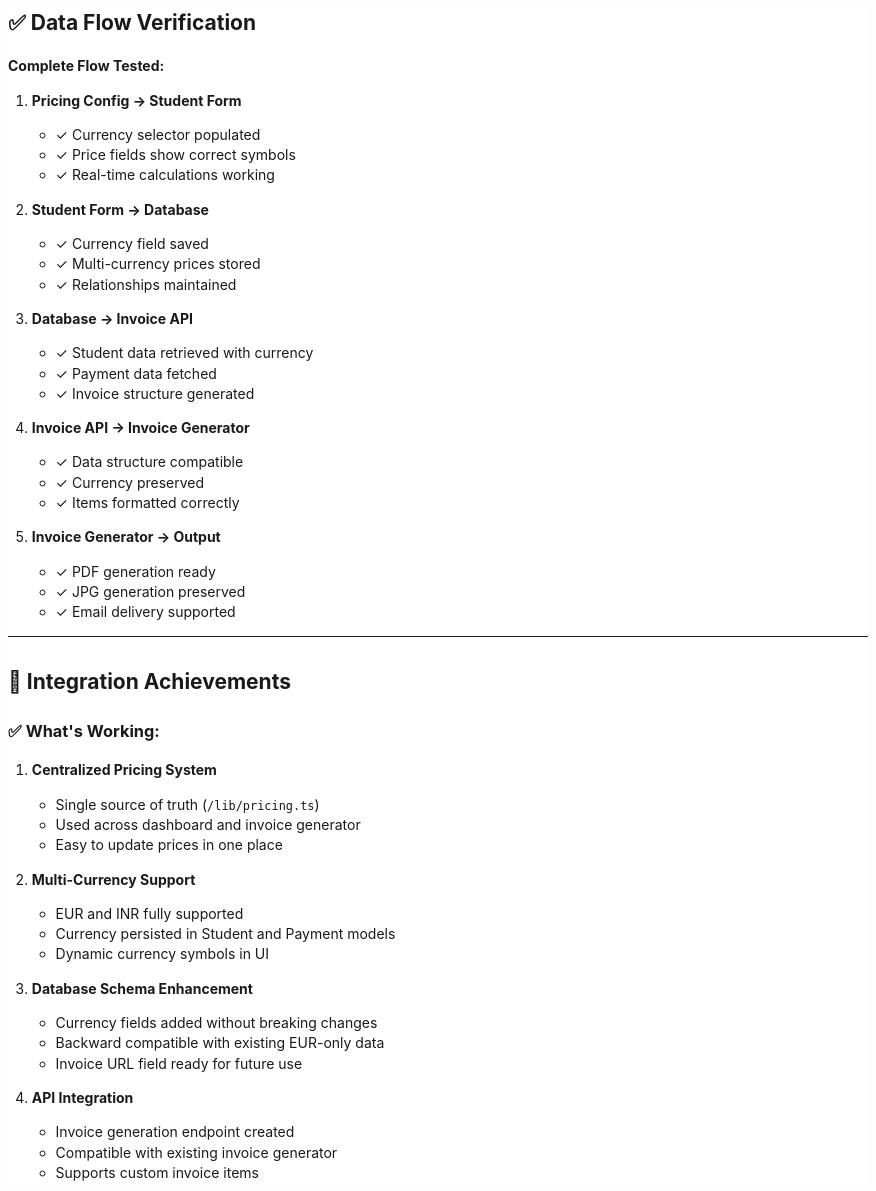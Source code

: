 
## ✅ Data Flow Verification

**Complete Flow Tested:**

1. **Pricing Config → Student Form**
   - ✓ Currency selector populated
   - ✓ Price fields show correct symbols
   - ✓ Real-time calculations working

2. **Student Form → Database**
   - ✓ Currency field saved
   - ✓ Multi-currency prices stored
   - ✓ Relationships maintained

3. **Database → Invoice API**
   - ✓ Student data retrieved with currency
   - ✓ Payment data fetched
   - ✓ Invoice structure generated

4. **Invoice API → Invoice Generator**
   - ✓ Data structure compatible
   - ✓ Currency preserved
   - ✓ Items formatted correctly

5. **Invoice Generator → Output**
   - ✓ PDF generation ready
   - ✓ JPG generation preserved
   - ✓ Email delivery supported

---

## 🎯 Integration Achievements

### ✅ What's Working:

1. **Centralized Pricing System**
   - Single source of truth (`/lib/pricing.ts`)
   - Used across dashboard and invoice generator
   - Easy to update prices in one place

2. **Multi-Currency Support**
   - EUR and INR fully supported
   - Currency persisted in Student and Payment models
   - Dynamic currency symbols in UI

3. **Database Schema Enhancement**
   - Currency fields added without breaking changes
   - Backward compatible with existing EUR-only data
   - Invoice URL field ready for future use

4. **API Integration**
   - Invoice generation endpoint created
   - Compatible with existing invoice generator
   - Supports custom invoice items

